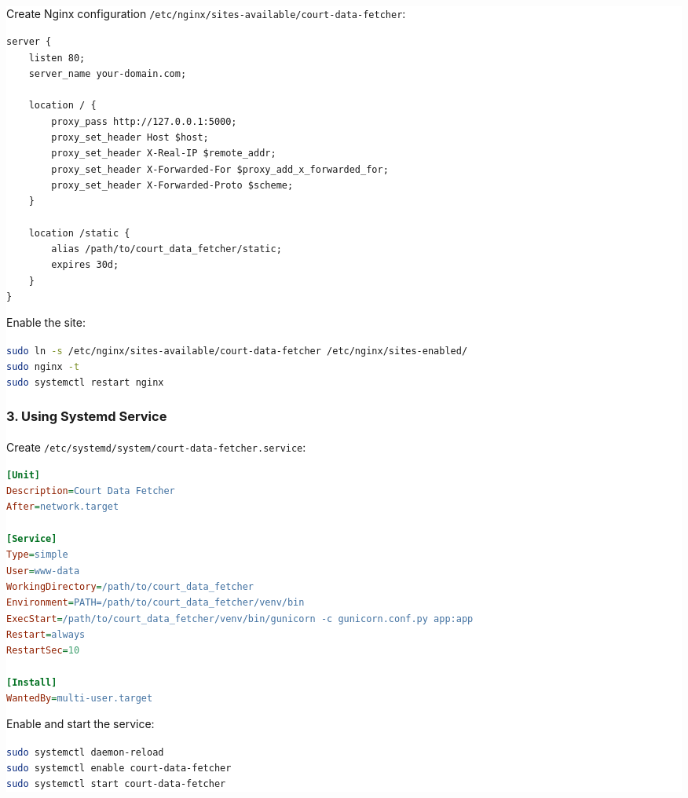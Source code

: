 Create Nginx configuration `/etc/nginx/sites-available/court-data-fetcher`:

```nginx
server {
    listen 80;
    server_name your-domain.com;

    location / {
        proxy_pass http://127.0.0.1:5000;
        proxy_set_header Host $host;
        proxy_set_header X-Real-IP $remote_addr;
        proxy_set_header X-Forwarded-For $proxy_add_x_forwarded_for;
        proxy_set_header X-Forwarded-Proto $scheme;
    }

    location /static {
        alias /path/to/court_data_fetcher/static;
        expires 30d;
    }
}
```

Enable the site:

```bash
sudo ln -s /etc/nginx/sites-available/court-data-fetcher /etc/nginx/sites-enabled/
sudo nginx -t
sudo systemctl restart nginx
```

### 3. Using Systemd Service

Create `/etc/systemd/system/court-data-fetcher.service`:

```ini
[Unit]
Description=Court Data Fetcher
After=network.target

[Service]
Type=simple
User=www-data
WorkingDirectory=/path/to/court_data_fetcher
Environment=PATH=/path/to/court_data_fetcher/venv/bin
ExecStart=/path/to/court_data_fetcher/venv/bin/gunicorn -c gunicorn.conf.py app:app
Restart=always
RestartSec=10

[Install]
WantedBy=multi-user.target
```

Enable and start the service:

```bash
sudo systemctl daemon-reload
sudo systemctl enable court-data-fetcher
sudo systemctl start court-data-fetcher
```
